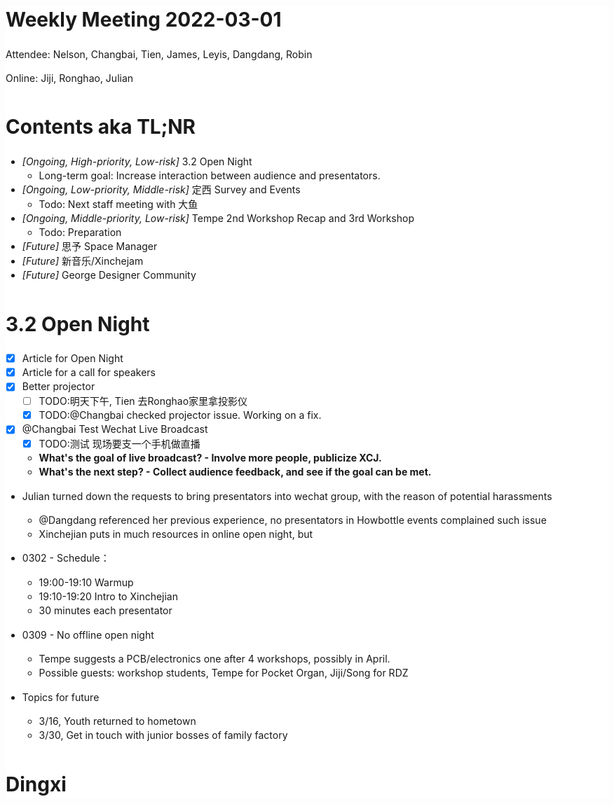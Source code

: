 Weekly Meeting 2022-03-01
========

Attendee: Nelson, Changbai, Tien, James, Leyis, Dangdang, Robin

Online: Jiji, Ronghao, Julian

# Contents aka TL;NR

- *[Ongoing, High-priority, Low-risk]* 3.2 Open Night
  - Long-term goal: Increase interaction between audience and presentators.
- *[Ongoing, Low-priority, Middle-risk]* 定西 Survey and Events
  - Todo: Next staff meeting with 大鱼
- *[Ongoing, Middle-priority, Low-risk]* Tempe 2nd Workshop Recap and 3rd Workshop
  - Todo: Preparation
- *[Future]* 思予 Space Manager
- *[Future]* 新音乐/Xinchejam
- *[Future]* George Designer Community



# 3.2 Open Night

- [x] Article for Open Night
- [x] Article for a call for speakers
- [x] Better projector
  - [ ] TODO:明天下午, Tien 去Ronghao家里拿投影仪
  - [x] TODO:@Changbai checked projector issue. Working on a fix.
- [x] @Changbai Test Wechat Live Broadcast
  - [x] TODO:测试  现场要支一个手机做直播
  - **What's the goal of live broadcast? - Involve more people, publicize XCJ.**
  - **What's the next step? - Collect audience feedback, and see if the goal can be met.** 

- Julian turned down the requests to bring presentators into wechat group, with the reason of potential harassments
  - @Dangdang referenced her previous experience, no presentators in Howbottle events complained such issue
  - Xinchejian puts in much resources in online open night, but 

- 0302 - Schedule：
  - 19:00-19:10  Warmup
  - 19:10-19:20 Intro to Xinchejian
  - 30 minutes each presentator

- 0309 - No offline open night
  - Tempe suggests a PCB/electronics one after 4 workshops, possibly in April.
  - Possible guests: workshop students, Tempe for Pocket Organ, Jiji/Song for RDZ
- Topics for future
  - 3/16, Youth returned to hometown
  - 3/30, Get in touch with junior bosses of family factory



# Dingxi

